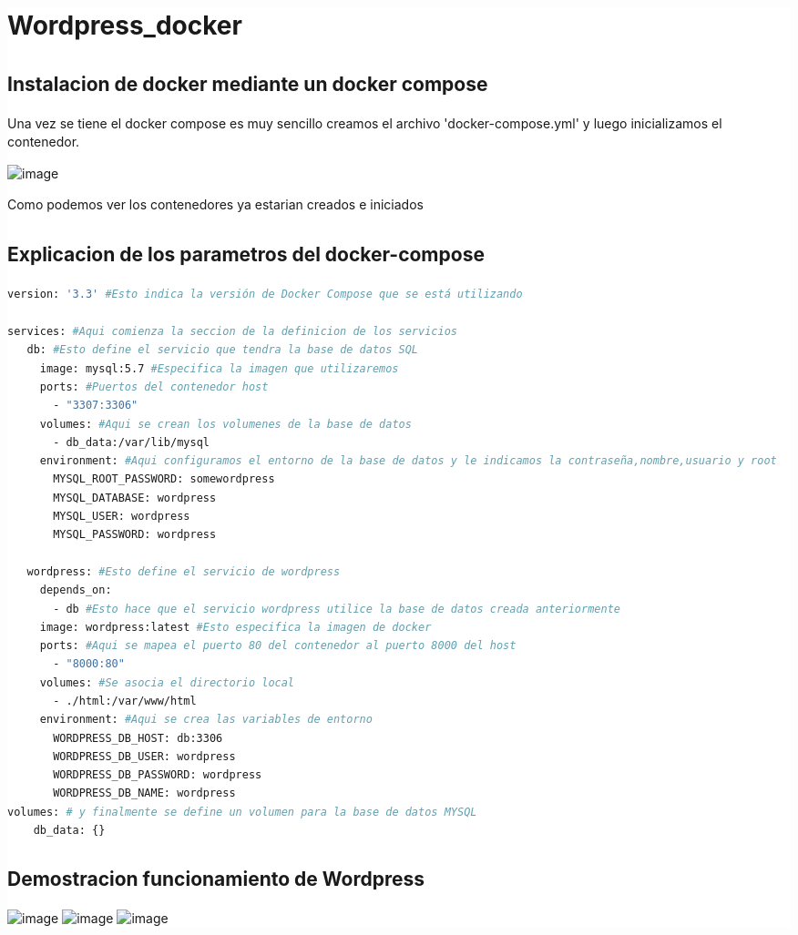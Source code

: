 # Wordpress_docker

## Instalacion de docker mediante un docker compose
Una vez se tiene el docker compose es muy sencillo creamos el archivo 'docker-compose.yml' y luego inicializamos el contenedor.

<img width="200" alt="image" src="https://github.com/FranciscoFerreiraT/Wordpress_docker/assets/92456485/06c65a4d-25f6-4088-b798-59f8e8e58762">

Como podemos ver los contenedores ya estarian creados e iniciados

## Explicacion de los parametros del docker-compose

```bash 
version: '3.3' #Esto indica la versión de Docker Compose que se está utilizando

services: #Aqui comienza la seccion de la definicion de los servicios
   db: #Esto define el servicio que tendra la base de datos SQL
     image: mysql:5.7 #Especifica la imagen que utilizaremos
     ports: #Puertos del contenedor host
       - "3307:3306"
     volumes: #Aqui se crean los volumenes de la base de datos
       - db_data:/var/lib/mysql
     environment: #Aqui configuramos el entorno de la base de datos y le indicamos la contraseña,nombre,usuario y root
       MYSQL_ROOT_PASSWORD: somewordpress
       MYSQL_DATABASE: wordpress
       MYSQL_USER: wordpress
       MYSQL_PASSWORD: wordpress

   wordpress: #Esto define el servicio de wordpress
     depends_on:
       - db #Esto hace que el servicio wordpress utilice la base de datos creada anteriormente
     image: wordpress:latest #Esto especifica la imagen de docker
     ports: #Aqui se mapea el puerto 80 del contenedor al puerto 8000 del host
       - "8000:80"
     volumes: #Se asocia el directorio local 
       - ./html:/var/www/html
     environment: #Aqui se crea las variables de entorno
       WORDPRESS_DB_HOST: db:3306
       WORDPRESS_DB_USER: wordpress
       WORDPRESS_DB_PASSWORD: wordpress
       WORDPRESS_DB_NAME: wordpress
volumes: # y finalmente se define un volumen para la base de datos MYSQL
    db_data: {}

```


## Demostracion funcionamiento de Wordpress

<img width="941" alt="image" src="https://github.com/FranciscoFerreiraT/Wordpress_docker/assets/92456485/af9a43b6-6be3-48cd-982c-113ad2230436">

<img width="871" alt="image" src="https://github.com/FranciscoFerreiraT/Wordpress_docker/assets/92456485/d023a29e-dc71-47fc-9d8f-b66288214a69">

<img width="1229" alt="image" src="https://github.com/FranciscoFerreiraT/Wordpress_docker/assets/92456485/ed4665c8-a802-45b6-9603-f749f6f57e76">



